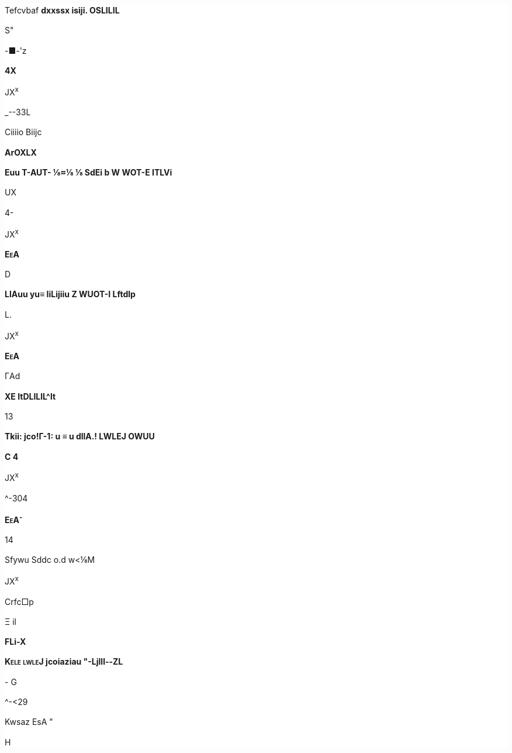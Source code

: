 <p><span class="font11">Tefcvbaf </span><span class="font9" style="font-weight:bold;">dxxssx isiji. OSLILIL</span></p></td><td style="vertical-align:top;">
<p><span class="font3">S&quot;</span></p></td><td style="vertical-align:bottom;">
<p><span class="font11">-■-'z</span></p></td><td style="vertical-align:top;">
<p><span class="font8" style="font-weight:bold;">4X</span></p></td><td style="vertical-align:top;"></td><td style="vertical-align:top;">
<p><span class="font4">JX<sup>x</sup></span></p></td><td style="vertical-align:bottom;">
<p><span class="font1">_--33L</span></p></td><td style="vertical-align:top;">
<p><span class="font10">Ciiiio Biijc</span></p></td></tr>
<tr><td colspan="9" style="vertical-align:top;">
<p><span class="font8" style="font-weight:bold;">ArOXLX</span></p></td></tr>
<tr><td style="vertical-align:top;"></td><td style="vertical-align:top;">
<p><span class="font9" style="font-weight:bold;">Euu T-AUT- ⅛≈⅛ ⅛ SdEi b W WOT-E ITLVi</span></p></td><td style="vertical-align:top;"></td><td style="vertical-align:top;">
<p><span class="font11">UX</span></p></td><td style="vertical-align:top;"></td><td style="vertical-align:top;">
<p><span class="font12">4-</span></p></td><td style="vertical-align:top;">
<p><span class="font4">JX<sup>x</sup></span></p></td><td style="vertical-align:top;"></td><td style="vertical-align:top;">
<p><span class="font10" style="font-weight:bold;font-variant:small-caps;">EeA</span></p></td></tr>
<tr><td style="vertical-align:top;">
<p><span class="font1">D</span></p></td><td style="vertical-align:bottom;">
<p><span class="font9" style="font-weight:bold;">LlAuu yu≡ IiLijiiu Z WUOT-I Lftdlp</span></p></td><td style="vertical-align:top;"></td><td style="vertical-align:top;"></td><td style="vertical-align:top;"></td><td style="vertical-align:top;">
<p><span class="font11">L.</span></p></td><td style="vertical-align:top;">
<p><span class="font4">JX<sup>x</sup></span></p></td><td style="vertical-align:top;"></td><td style="vertical-align:top;">
<p><span class="font10" style="font-weight:bold;font-variant:small-caps;">EeA</span></p></td></tr>
<tr><td style="vertical-align:top;">
<p><span class="font12">ΓAd</span></p></td><td colspan="8" style="vertical-align:top;">
<p><span class="font9" style="font-weight:bold;">XE ItDLlLlL^lt</span></p></td></tr>
<tr><td style="vertical-align:top;">
<p><span class="font1">13</span></p></td><td style="vertical-align:top;">
<p><span class="font9" style="font-weight:bold;">Tkii: jco!Γ-1: u ≡ u dllA.! LWLEJ OWUU</span></p></td><td style="vertical-align:top;"></td><td style="vertical-align:top;"></td><td style="vertical-align:top;">
<p><span class="font8" style="font-weight:bold;">C 4</span></p></td><td style="vertical-align:top;"></td><td style="vertical-align:top;">
<p><span class="font4">JX<sup>x</sup></span></p></td><td style="vertical-align:bottom;">
<p><span class="font12">^-304</span></p></td><td style="vertical-align:bottom;">
<p><span class="font10" style="font-weight:bold;font-variant:small-caps;">EeA<sup>-</sup></span></p></td></tr>
<tr><td style="vertical-align:top;">
<p><span class="font1">14</span></p></td><td style="vertical-align:top;">
<p><span class="font11">Sfywu Sddc o.d w&lt;⅛M</span></p></td><td style="vertical-align:top;"></td><td style="vertical-align:top;"></td><td style="vertical-align:top;"></td><td style="vertical-align:top;"></td><td style="vertical-align:top;">
<p><span class="font4">JX<sup>x</sup></span></p></td><td style="vertical-align:top;"></td><td style="vertical-align:top;">
<p><span class="font10">Crfc□p</span></p>
<p><span class="font10">Ξ il</span></p></td></tr>
<tr><td colspan="9" style="vertical-align:top;">
<p><span class="font11" style="font-weight:bold;">FLi-X</span></p></td></tr>
<tr><td style="vertical-align:top;"></td><td style="vertical-align:top;">
<p><span class="font10" style="font-weight:bold;font-variant:small-caps;">Kele lwleJ</span><span class="font9" style="font-weight:bold;"> jcoiaziau &quot;-Ljlll--ZL</span></p></td><td style="vertical-align:top;"></td><td style="vertical-align:top;"></td><td style="vertical-align:top;"></td><td style="vertical-align:top;"></td><td style="vertical-align:bottom;">
<p><span class="font11">- G</span></p></td><td style="vertical-align:bottom;">
<p><span class="font12">^-&lt;29</span></p></td><td style="vertical-align:top;">
<p><span class="font10">Kwsaz EsA &quot;</span></p></td></tr>
<tr><td style="vertical-align:top;">
<p><span class="font1">H</span></p></td><td style="vertical-align:top;">